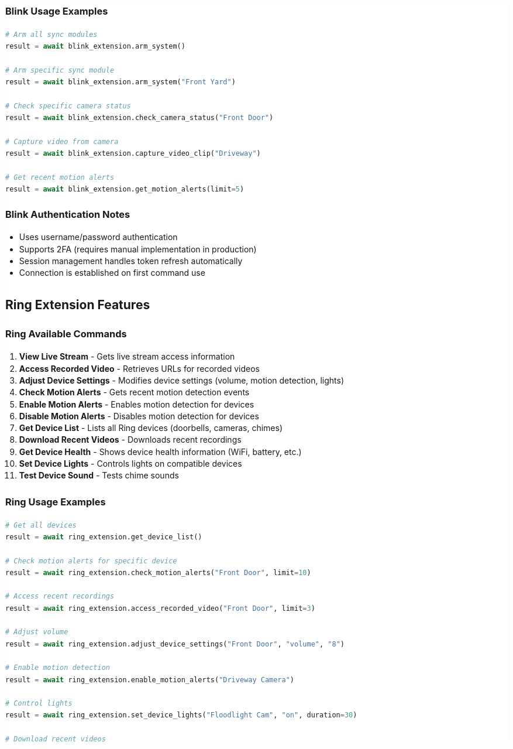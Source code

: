 ### Blink Usage Examples

```python
# Arm all sync modules
result = await blink_extension.arm_system()

# Arm specific sync module
result = await blink_extension.arm_system("Front Yard")

# Check specific camera status
result = await blink_extension.check_camera_status("Front Door")

# Capture video from camera
result = await blink_extension.capture_video_clip("Driveway")

# Get recent motion alerts
result = await blink_extension.get_motion_alerts(limit=5)
```

### Blink Authentication Notes

- Uses username/password authentication
- Supports 2FA (requires manual implementation in production)
- Session management handles token refresh automatically
- Connection is established on first command use

## Ring Extension Features

### Ring Available Commands

1. **View Live Stream** - Gets live stream access information
2. **Access Recorded Video** - Retrieves URLs for recorded videos
3. **Adjust Device Settings** - Modifies device settings (volume, motion detection, lights)
4. **Check Motion Alerts** - Gets recent motion detection events
5. **Enable Motion Alerts** - Enables motion detection for devices
6. **Disable Motion Alerts** - Disables motion detection for devices
7. **Get Device List** - Lists all Ring devices (doorbells, cameras, chimes)
8. **Download Recent Videos** - Downloads recent recordings
9. **Get Device Health** - Shows device health information (WiFi, battery, etc.)
10. **Set Device Lights** - Controls lights on compatible devices
11. **Test Device Sound** - Tests chime sounds

### Ring Usage Examples

```python
# Get all devices
result = await ring_extension.get_device_list()

# Check motion alerts for specific device
result = await ring_extension.check_motion_alerts("Front Door", limit=10)

# Access recent recordings
result = await ring_extension.access_recorded_video("Front Door", limit=3)

# Adjust volume
result = await ring_extension.adjust_device_settings("Front Door", "volume", "8")

# Enable motion detection
result = await ring_extension.enable_motion_alerts("Driveway Camera")

# Control lights
result = await ring_extension.set_device_lights("Floodlight Cam", "on", duration=30)

# Download recent videos
```